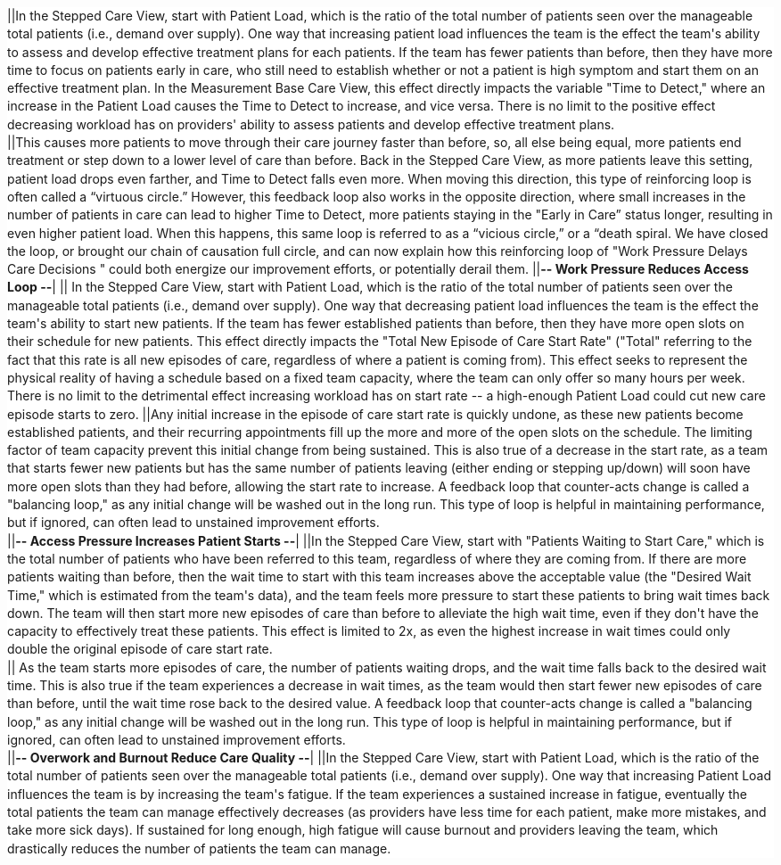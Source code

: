 ||In the Stepped Care View, start with Patient Load, which is the ratio of the total number of patients seen over the manageable total patients (i.e., demand over supply). One way that increasing patient load influences the team is the effect the team's ability to assess and develop effective treatment plans for each patients. If the team has fewer patients than before, then they have more time to focus on patients early in care, who still need to establish whether or not a patient is high symptom and start them on an effective treatment plan.  In the Measurement Base Care View, this effect directly impacts the variable "Time to Detect," where an increase in the Patient Load causes the Time to Detect to increase, and vice versa. There is no limit to the positive effect decreasing workload has on providers' ability to assess patients and develop effective treatment plans.  
||This causes more patients to move through their care journey faster than before, so, all else being equal, more patients end treatment or step down to a lower level of care than before.  Back in the Stepped Care View, as more patients leave this setting, patient load drops even farther, and Time to Detect falls even more. When moving this direction, this type of reinforcing loop is often called a “virtuous circle.” However, this feedback loop also works in the opposite direction, where small increases in the number of patients in care can lead to higher Time to Detect, more patients staying in the "Early in Care” status longer, resulting in even higher patient load.  When this happens, this same loop is referred to as a “vicious circle,” or a “death spiral. We have closed the loop, or brought our chain of causation full circle, and can now explain how this reinforcing loop of "Work Pressure Delays Care Decisions " could both energize our improvement efforts, or potentially derail them.
||**-- Work Pressure Reduces Access Loop --**|
 || In the Stepped Care View, start with Patient Load, which is the ratio of the total number of patients seen over the manageable total patients (i.e., demand over supply). One way that decreasing patient load influences the team is the effect the team's ability to start new patients. If the team has fewer established patients than before, then they have more open slots on their schedule for new patients.  This effect directly impacts the "Total New Episode of Care Start Rate" ("Total" referring to the fact that this rate is all new episodes of care, regardless of where a patient is coming from).  This effect seeks to represent the physical reality of having a schedule based on a fixed team capacity, where the team can only offer so many hours per week.  There is no limit to the detrimental effect increasing workload has on start rate -- a high-enough Patient Load could cut new care episode starts to zero.
||Any initial increase in the episode of care start rate is quickly undone, as these new patients become established patients, and their recurring appointments fill up the more and more of the open slots on the schedule. The limiting factor of team capacity prevent this initial change from being sustained.  This is also true of a decrease in the start rate, as a team that starts fewer new patients but has the same number of patients leaving (either ending or stepping up/down) will soon have more open slots than they had before, allowing the start rate to increase.  A feedback loop that counter-acts change is called a "balancing loop," as any initial change will be washed out in the long run.  This type of loop is helpful in maintaining performance, but if ignored, can often lead to unstained improvement efforts.  
||**-- Access Pressure Increases Patient Starts --**|
||In the Stepped Care View, start with "Patients Waiting to Start Care," which is the total number of patients who have been referred to this team, regardless of where they are coming from.  If there are more patients waiting than before, then the wait time to start with this team increases above the acceptable value (the "Desired Wait Time," which is estimated from the team's data), and the team feels more pressure to start these patients to bring wait times back down. The team will then start more new episodes of care than before to alleviate the high wait time, even if they don't have the capacity to effectively treat these patients.  This effect is limited to 2x, as even the highest increase in wait times could only double the original episode of care start rate.  
|| As the team starts more episodes of care, the number of patients waiting drops, and the wait time falls back to the desired wait time.  This is also true if the team experiences a decrease in wait times, as the team would then start fewer new episodes of care than before, until the wait time rose back to the desired value.  A feedback loop that counter-acts change is called a "balancing loop," as any initial change will be washed out in the long run.  This type of loop is helpful in maintaining performance, but if ignored, can often lead to unstained improvement efforts.  
||**-- Overwork and Burnout Reduce Care Quality --**|
||In the Stepped Care View, start with Patient Load, which is the ratio of the total number of patients seen over the manageable total patients (i.e., demand over supply). One way that increasing Patient Load influences the team is by increasing the team's fatigue. If the team experiences a sustained increase in fatigue, eventually the total patients the team can manage effectively decreases (as providers have less time for each patient, make more mistakes, and take more sick days). If sustained for long enough, high fatigue will cause burnout and providers leaving the team, which drastically reduces the number of patients the team can manage. 